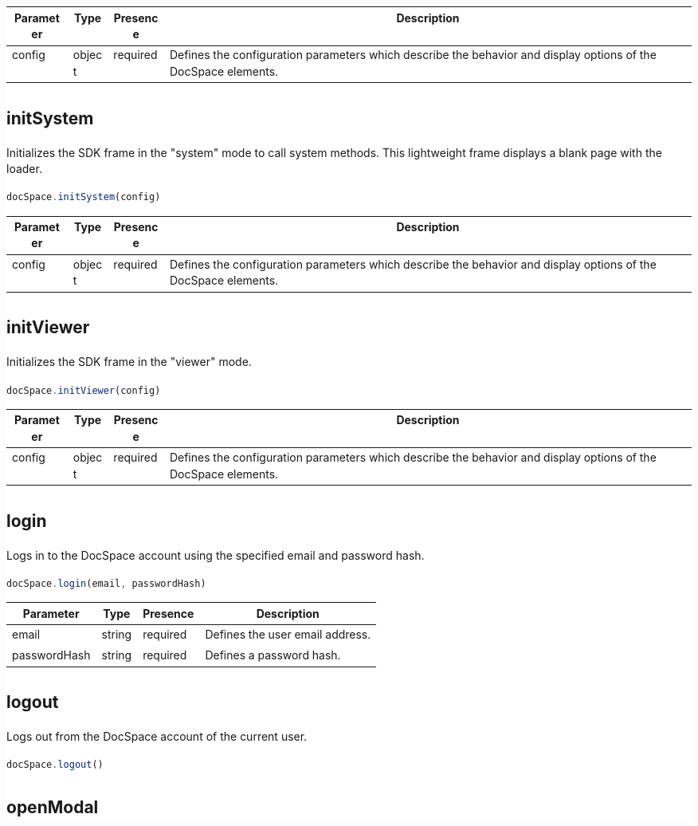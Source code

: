 | Parameter | Type   | Presence | Description                                                                                                    |
| --------- | ------ | -------- | -------------------------------------------------------------------------------------------------------------- |
| config    | object | required | Defines the configuration parameters which describe the behavior and display options of the DocSpace elements. |

## initSystem

Initializes the SDK frame in the "system" mode to call system methods. This lightweight frame displays a blank page with the loader.

  ``` ts
  docSpace.initSystem(config)
  ```

| Parameter | Type   | Presence | Description                                                                                                    |
| --------- | ------ | -------- | -------------------------------------------------------------------------------------------------------------- |
| config    | object | required | Defines the configuration parameters which describe the behavior and display options of the DocSpace elements. |

## initViewer

Initializes the SDK frame in the "viewer" mode.

  ``` ts
  docSpace.initViewer(config)
  ```

| Parameter | Type   | Presence | Description                                                                                                    |
| --------- | ------ | -------- | -------------------------------------------------------------------------------------------------------------- |
| config    | object | required | Defines the configuration parameters which describe the behavior and display options of the DocSpace elements. |

## login

Logs in to the DocSpace account using the specified email and password hash.

  ``` ts
  docSpace.login(email, passwordHash)
  ```

| Parameter    | Type   | Presence | Description                     |
| ------------ | ------ | -------- | ------------------------------- |
| email        | string | required | Defines the user email address. |
| passwordHash | string | required | Defines a password hash.        |

## logout

Logs out from the DocSpace account of the current user.

  ``` ts
  docSpace.logout()
  ```

## openModal
